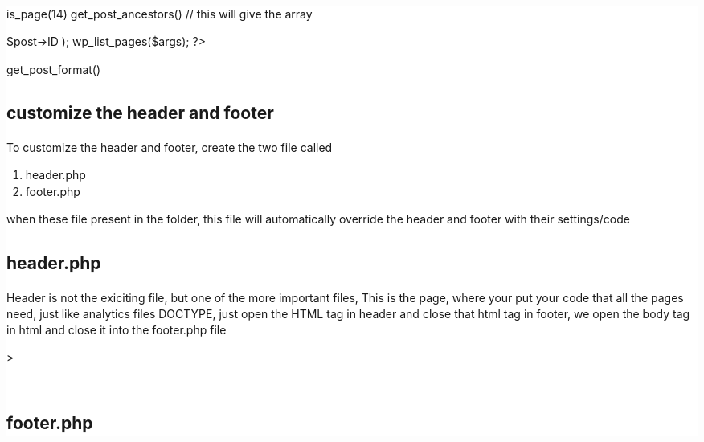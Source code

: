 is_page(14) 
get_post_ancestors() // this will give the array

<?php wp_list_pages($args) ?>
<?php 

$args = array(
	'child_of' => $post->ID
	);
   wp_list_pages($args);

?>
get_post_format()

customize the header and footer
----------------------------------
To customize the header and footer, create the two file called 
1. header.php
2. footer.php

when these file present in the folder, this file will automatically override the header and footer with their settings/code


header.php
-------------
Header is not the exiciting file, but one of the more important files, This is the page, where your put your code that all the pages need, just like analytics files
DOCTYPE, just open the HTML tag in header and close that html tag in footer, we open the body tag in html and close it into the footer.php file

<!DOCTYPE html>
<html>
<head>
	<meta charset="<?php bloginfo('charset'); ?>" >
	<meta name="viewport" content="width=device-width">
	<title><?php  bloginfo('name'); ?></title>
	<?php wp_head(); ?>
</head>

<body <?php  body_class(); ?> >


<header>
	<h1><a href="<?php  echo home_url(); ?>"><?php bloginfo('name'); ?></a></h1>
	<h5><?php  bloginfo('description'); ?></h5>
	

</header>








footer.php
----------
</body>
</html>
